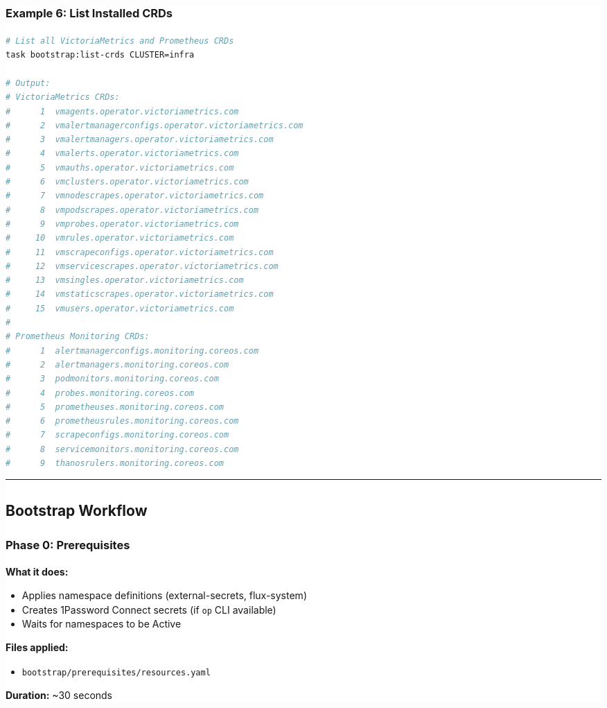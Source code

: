 ### Example 6: List Installed CRDs

```bash
# List all VictoriaMetrics and Prometheus CRDs
task bootstrap:list-crds CLUSTER=infra

# Output:
# VictoriaMetrics CRDs:
#      1  vmagents.operator.victoriametrics.com
#      2  vmalertmanagerconfigs.operator.victoriametrics.com
#      3  vmalertmanagers.operator.victoriametrics.com
#      4  vmalerts.operator.victoriametrics.com
#      5  vmauths.operator.victoriametrics.com
#      6  vmclusters.operator.victoriametrics.com
#      7  vmnodescrapes.operator.victoriametrics.com
#      8  vmpodscrapes.operator.victoriametrics.com
#      9  vmprobes.operator.victoriametrics.com
#     10  vmrules.operator.victoriametrics.com
#     11  vmscrapeconfigs.operator.victoriametrics.com
#     12  vmservicescrapes.operator.victoriametrics.com
#     13  vmsingles.operator.victoriametrics.com
#     14  vmstaticscrapes.operator.victoriametrics.com
#     15  vmusers.operator.victoriametrics.com
#
# Prometheus Monitoring CRDs:
#      1  alertmanagerconfigs.monitoring.coreos.com
#      2  alertmanagers.monitoring.coreos.com
#      3  podmonitors.monitoring.coreos.com
#      4  probes.monitoring.coreos.com
#      5  prometheuses.monitoring.coreos.com
#      6  prometheusrules.monitoring.coreos.com
#      7  scrapeconfigs.monitoring.coreos.com
#      8  servicemonitors.monitoring.coreos.com
#      9  thanosrulers.monitoring.coreos.com
```

---

## Bootstrap Workflow

### Phase 0: Prerequisites

**What it does:**
- Applies namespace definitions (external-secrets, flux-system)
- Creates 1Password Connect secrets (if `op` CLI available)
- Waits for namespaces to be Active

**Files applied:**
- `bootstrap/prerequisites/resources.yaml`

**Duration:** ~30 seconds
